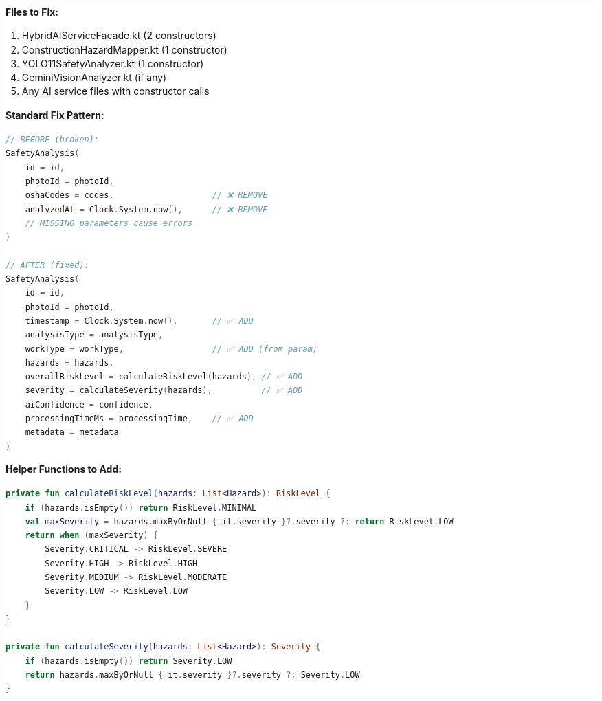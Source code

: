 **Files to Fix:**
1. HybridAIServiceFacade.kt (2 constructors)
2. ConstructionHazardMapper.kt (1 constructor)
3. YOLO11SafetyAnalyzer.kt (1 constructor)
4. GeminiVisionAnalyzer.kt (if any)
5. Any AI service files with constructor calls

**Standard Fix Pattern:**
```kotlin
// BEFORE (broken):
SafetyAnalysis(
    id = id,
    photoId = photoId,
    oshaCodes = codes,                    // ❌ REMOVE
    analyzedAt = Clock.System.now(),      // ❌ REMOVE
    // MISSING parameters cause errors
)

// AFTER (fixed):
SafetyAnalysis(
    id = id,
    photoId = photoId,
    timestamp = Clock.System.now(),       // ✅ ADD
    analysisType = analysisType,
    workType = workType,                  // ✅ ADD (from param)
    hazards = hazards,
    overallRiskLevel = calculateRiskLevel(hazards), // ✅ ADD
    severity = calculateSeverity(hazards),          // ✅ ADD
    aiConfidence = confidence,
    processingTimeMs = processingTime,    // ✅ ADD
    metadata = metadata
)
```

**Helper Functions to Add:**
```kotlin
private fun calculateRiskLevel(hazards: List<Hazard>): RiskLevel {
    if (hazards.isEmpty()) return RiskLevel.MINIMAL
    val maxSeverity = hazards.maxByOrNull { it.severity }?.severity ?: return RiskLevel.LOW
    return when (maxSeverity) {
        Severity.CRITICAL -> RiskLevel.SEVERE
        Severity.HIGH -> RiskLevel.HIGH
        Severity.MEDIUM -> RiskLevel.MODERATE
        Severity.LOW -> RiskLevel.LOW
    }
}

private fun calculateSeverity(hazards: List<Hazard>): Severity {
    if (hazards.isEmpty()) return Severity.LOW
    return hazards.maxByOrNull { it.severity }?.severity ?: Severity.LOW
}
```
